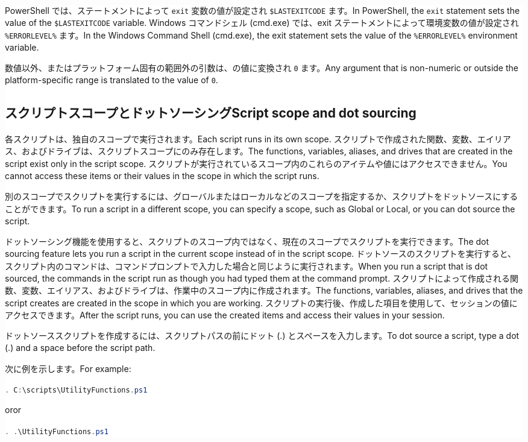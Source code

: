 <span data-ttu-id="59c20-192">PowerShell では、ステートメントによって `exit` 変数の値が設定され `$LASTEXITCODE` ます。</span><span class="sxs-lookup"><span data-stu-id="59c20-192">In PowerShell, the `exit` statement sets the value of the `$LASTEXITCODE` variable.</span></span> <span data-ttu-id="59c20-193">Windows コマンドシェル (cmd.exe) では、exit ステートメントによって環境変数の値が設定され `%ERRORLEVEL%` ます。</span><span class="sxs-lookup"><span data-stu-id="59c20-193">In the Windows Command Shell (cmd.exe), the exit statement sets the value of the `%ERRORLEVEL%` environment variable.</span></span>

<span data-ttu-id="59c20-194">数値以外、またはプラットフォーム固有の範囲外の引数は、の値に変換され `0` ます。</span><span class="sxs-lookup"><span data-stu-id="59c20-194">Any argument that is non-numeric or outside the platform-specific range is translated to the value of `0`.</span></span>

## <a name="script-scope-and-dot-sourcing"></a><span data-ttu-id="59c20-195">スクリプトスコープとドットソーシング</span><span class="sxs-lookup"><span data-stu-id="59c20-195">Script scope and dot sourcing</span></span>

<span data-ttu-id="59c20-196">各スクリプトは、独自のスコープで実行されます。</span><span class="sxs-lookup"><span data-stu-id="59c20-196">Each script runs in its own scope.</span></span> <span data-ttu-id="59c20-197">スクリプトで作成された関数、変数、エイリアス、およびドライブは、スクリプトスコープにのみ存在します。</span><span class="sxs-lookup"><span data-stu-id="59c20-197">The functions, variables, aliases, and drives that are created in the script exist only in the script scope.</span></span> <span data-ttu-id="59c20-198">スクリプトが実行されているスコープ内のこれらのアイテムや値にはアクセスできません。</span><span class="sxs-lookup"><span data-stu-id="59c20-198">You cannot access these items or their values in the scope in which the script runs.</span></span>

<span data-ttu-id="59c20-199">別のスコープでスクリプトを実行するには、グローバルまたはローカルなどのスコープを指定するか、スクリプトをドットソースにすることができます。</span><span class="sxs-lookup"><span data-stu-id="59c20-199">To run a script in a different scope, you can specify a scope, such as Global or Local, or you can dot source the script.</span></span>

<span data-ttu-id="59c20-200">ドットソーシング機能を使用すると、スクリプトのスコープ内ではなく、現在のスコープでスクリプトを実行できます。</span><span class="sxs-lookup"><span data-stu-id="59c20-200">The dot sourcing feature lets you run a script in the current scope instead of in the script scope.</span></span> <span data-ttu-id="59c20-201">ドットソースのスクリプトを実行すると、スクリプト内のコマンドは、コマンドプロンプトで入力した場合と同じように実行されます。</span><span class="sxs-lookup"><span data-stu-id="59c20-201">When you run a script that is dot sourced, the commands in the script run as though you had typed them at the command prompt.</span></span> <span data-ttu-id="59c20-202">スクリプトによって作成される関数、変数、エイリアス、およびドライブは、作業中のスコープ内に作成されます。</span><span class="sxs-lookup"><span data-stu-id="59c20-202">The functions, variables, aliases, and drives that the script creates are created in the scope in which you are working.</span></span> <span data-ttu-id="59c20-203">スクリプトの実行後、作成した項目を使用して、セッションの値にアクセスできます。</span><span class="sxs-lookup"><span data-stu-id="59c20-203">After the script runs, you can use the created items and access their values in your session.</span></span>

<span data-ttu-id="59c20-204">ドットソーススクリプトを作成するには、スクリプトパスの前にドット (.) とスペースを入力します。</span><span class="sxs-lookup"><span data-stu-id="59c20-204">To dot source a script, type a dot (.) and a space before the script path.</span></span>

<span data-ttu-id="59c20-205">次に例を示します。</span><span class="sxs-lookup"><span data-stu-id="59c20-205">For example:</span></span>

```powershell
. C:\scripts\UtilityFunctions.ps1
```

<span data-ttu-id="59c20-206">or</span><span class="sxs-lookup"><span data-stu-id="59c20-206">or</span></span>

```powershell
. .\UtilityFunctions.ps1
```
